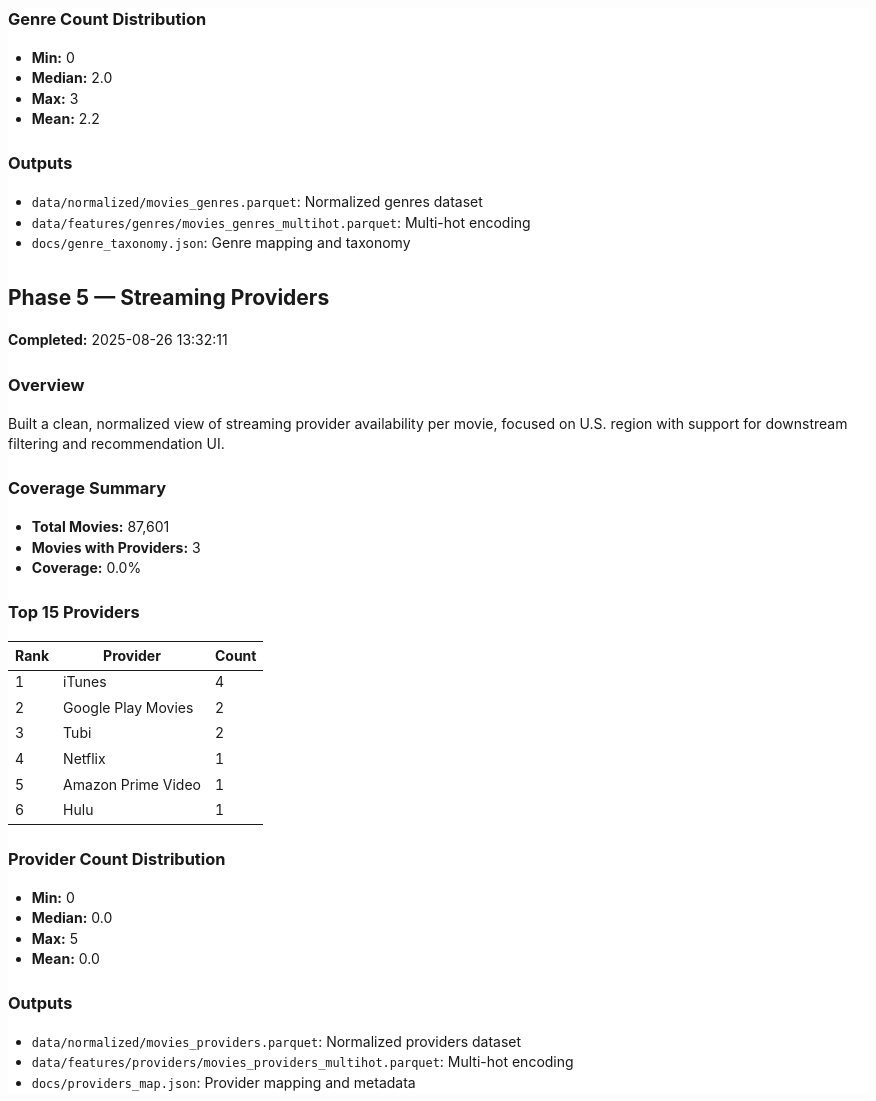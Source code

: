 ### Genre Count Distribution
- **Min:** 0
- **Median:** 2.0
- **Max:** 3
- **Mean:** 2.2

### Outputs
- `data/normalized/movies_genres.parquet`: Normalized genres dataset
- `data/features/genres/movies_genres_multihot.parquet`: Multi-hot encoding
- `docs/genre_taxonomy.json`: Genre mapping and taxonomy

## Phase 5 — Streaming Providers

**Completed:** 2025-08-26 13:32:11

### Overview
Built a clean, normalized view of streaming provider availability per movie, focused on U.S. region with support for downstream filtering and recommendation UI.

### Coverage Summary
- **Total Movies:** 87,601
- **Movies with Providers:** 3
- **Coverage:** 0.0%

### Top 15 Providers
| Rank | Provider | Count |
|------|----------|-------|
| 1 | iTunes | 4 |
| 2 | Google Play Movies | 2 |
| 3 | Tubi | 2 |
| 4 | Netflix | 1 |
| 5 | Amazon Prime Video | 1 |
| 6 | Hulu | 1 |

### Provider Count Distribution
- **Min:** 0
- **Median:** 0.0
- **Max:** 5
- **Mean:** 0.0

### Outputs
- `data/normalized/movies_providers.parquet`: Normalized providers dataset
- `data/features/providers/movies_providers_multihot.parquet`: Multi-hot encoding
- `docs/providers_map.json`: Provider mapping and metadata
